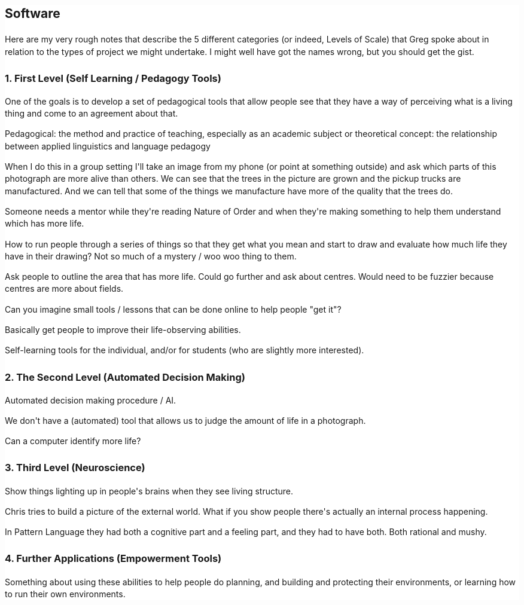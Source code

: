 ## Software

Here are my very rough notes that describe the 5 different categories (or indeed, Levels of Scale) that Greg spoke about in relation to the types of project we might undertake. I might well have got the names wrong, but you should get the gist.

### 1. First Level (Self Learning / Pedagogy Tools)

One of the goals is to develop a set of pedagogical tools that allow people see that they have a way of perceiving what is a living thing and come to an agreement about that.

Pedagogical: the method and practice of teaching, especially as an academic subject or theoretical concept: the relationship between applied linguistics and language pedagogy

When I do this in a group setting I'll take an image from my phone (or point at something outside) and ask which parts of this photograph are more alive than others. We can see that the trees in the picture are grown and the pickup trucks are manufactured. And we can tell that some of the things we manufacture have more of the quality that the trees do.

Someone needs a mentor while they're reading Nature of Order and when they're making something to help them understand which has more life.

How to run people through a series of things so that they get what you mean and start to draw and evaluate how much life they have in their drawing? Not so much of a mystery / woo woo thing to them.

Ask people 
to outline the area that has more life. Could go further and ask about centres. Would need to be fuzzier because centres are more about fields.

Can you imagine small tools / lessons that can be done online to help people "get it"?

Basically get people to improve their life-observing abilities.

Self-learning tools for the individual, and/or for students (who are slightly more interested).

### 2. The Second Level (Automated Decision Making)

Automated decision making procedure / AI.

We don't have a (automated) tool that allows us to judge the amount of life in a photograph.

Can a computer identify more life?

### 3. Third Level (Neuroscience)

Show things lighting up in people's brains when they see living structure.

Chris tries to build a picture of the external world. What if you show people there's actually an internal process happening.

In Pattern Language they had both a cognitive part and a feeling part, and they had to have both. Both rational and mushy.

### 4. Further Applications (Empowerment Tools)

Something about using these abilities to help people do planning, and building and protecting their environments, or learning how to run their own environments.
